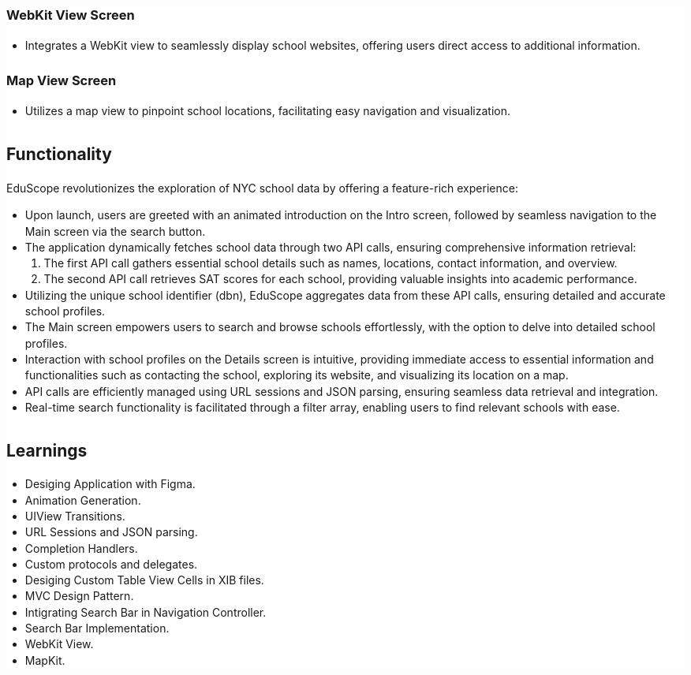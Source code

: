 ### WebKit View Screen
- Integrates a WebKit view to seamlessly display school websites, offering users direct access to additional information.

### Map View Screen
- Utilizes a map view to pinpoint school locations, facilitating easy navigation and visualization.

## Functionality

EduScope revolutionizes the exploration of NYC school data by offering a feature-rich experience:

- Upon launch, users are greeted with an animated introduction on the Intro screen, followed by seamless navigation to the Main screen via the search button.
- The application dynamically fetches school data through two API calls, ensuring comprehensive information retrieval:
  1. The first API call gathers essential school details such as names, locations, contact information, and overview.
  2. The second API call retrieves SAT scores for each school, providing valuable insights into academic performance.
- Utilizing the unique school identifier (dbn), EduScope aggregates data from these API calls, ensuring detailed and accurate school profiles.
- The Main screen empowers users to search and browse schools effortlessly, with the option to delve into detailed school profiles.
- Interaction with school profiles on the Details screen is intuitive, providing immediate access to essential information and functionalities such as contacting the school, exploring its website, and visualizing its location on a map.
- API calls are efficiently managed using URL sessions and JSON parsing, ensuring seamless data retrieval and integration.
- Real-time search functionality is facilitated through a filter array, enabling users to find relevant schools with ease.

## Learnings
- Desiging Application with Figma.
- Animation Generation.
- UIView Transitions.
- URL Sessions and JSON parsing.
- Completion Handlers.
- Custom protocols and delegates.
- Desiging Custom Table View Cells in XIB files.
- MVC Design Pattern.
- Intigrating Search Bar in Navigation Controller.
- Search Bar Implementation.
- WebKit View.
- MapKit.


